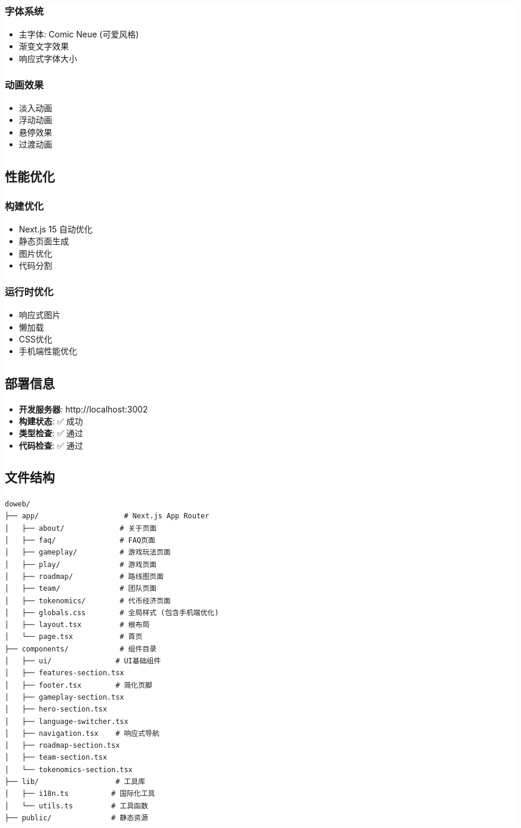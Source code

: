 ### 字体系统
- 主字体: Comic Neue (可爱风格)
- 渐变文字效果
- 响应式字体大小

### 动画效果
- 淡入动画
- 浮动动画
- 悬停效果
- 过渡动画

## 性能优化

### 构建优化
- Next.js 15 自动优化
- 静态页面生成
- 图片优化
- 代码分割

### 运行时优化
- 响应式图片
- 懒加载
- CSS优化
- 手机端性能优化

## 部署信息
- **开发服务器**: http://localhost:3002
- **构建状态**: ✅ 成功
- **类型检查**: ✅ 通过
- **代码检查**: ✅ 通过

## 文件结构
```
doweb/
├── app/                    # Next.js App Router
│   ├── about/             # 关于页面
│   ├── faq/               # FAQ页面
│   ├── gameplay/          # 游戏玩法页面
│   ├── play/              # 游戏页面
│   ├── roadmap/           # 路线图页面
│   ├── team/              # 团队页面
│   ├── tokenomics/        # 代币经济页面
│   ├── globals.css        # 全局样式 (包含手机端优化)
│   ├── layout.tsx         # 根布局
│   └── page.tsx           # 首页
├── components/            # 组件目录
│   ├── ui/               # UI基础组件
│   ├── features-section.tsx
│   ├── footer.tsx        # 简化页脚
│   ├── gameplay-section.tsx
│   ├── hero-section.tsx
│   ├── language-switcher.tsx
│   ├── navigation.tsx    # 响应式导航
│   ├── roadmap-section.tsx
│   ├── team-section.tsx
│   └── tokenomics-section.tsx
├── lib/                  # 工具库
│   ├── i18n.ts          # 国际化工具
│   └── utils.ts         # 工具函数
├── public/              # 静态资源
```